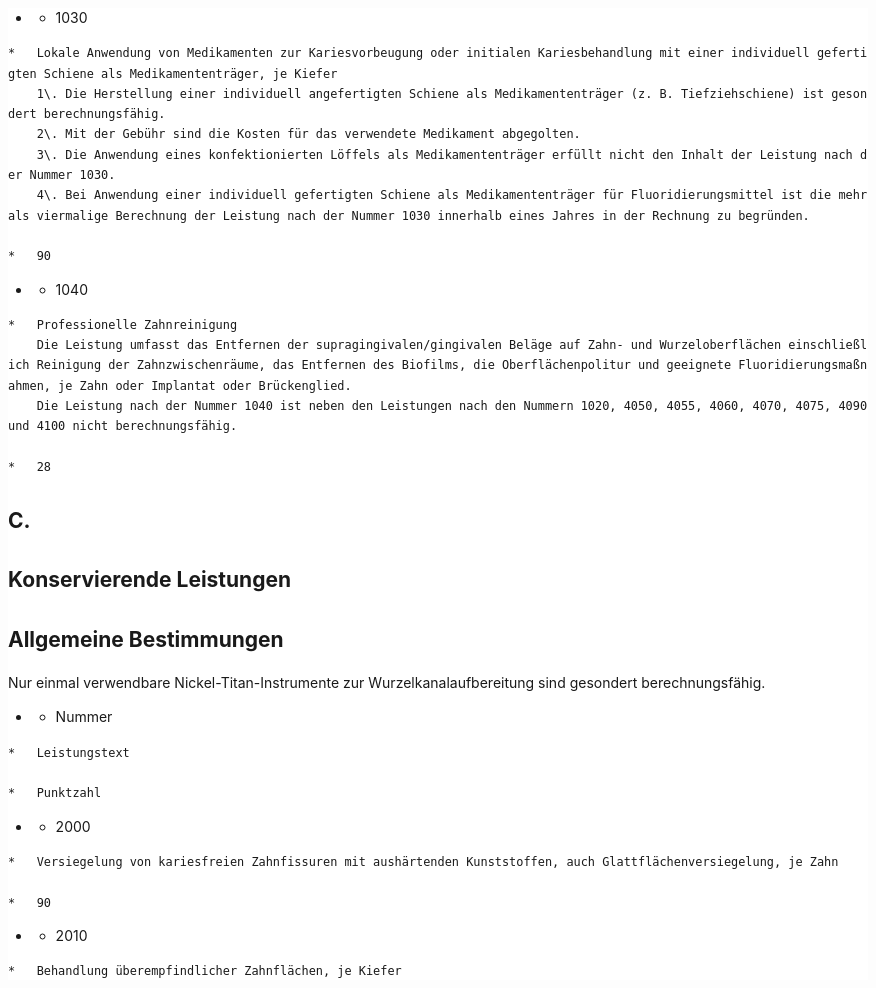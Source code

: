 
*    *   1030

    *   Lokale Anwendung von Medikamenten zur Kariesvorbeugung oder initialen Kariesbehandlung mit einer individuell gefertigten Schiene als Medikamententräger, je Kiefer
        1\. Die Herstellung einer individuell angefertigten Schiene als Medikamententräger (z. B. Tiefziehschiene) ist gesondert berechnungsfähig.
        2\. Mit der Gebühr sind die Kosten für das verwendete Medikament abgegolten.
        3\. Die Anwendung eines konfektionierten Löffels als Medikamententräger erfüllt nicht den Inhalt der Leistung nach der Nummer 1030.
        4\. Bei Anwendung einer individuell gefertigten Schiene als Medikamententräger für Fluoridierungsmittel ist die mehr als viermalige Berechnung der Leistung nach der Nummer 1030 innerhalb eines Jahres in der Rechnung zu begründen.

    *   90


*    *   1040

    *   Professionelle Zahnreinigung
        Die Leistung umfasst das Entfernen der supragingivalen/gingivalen Beläge auf Zahn- und Wurzeloberflächen einschließlich Reinigung der Zahnzwischenräume, das Entfernen des Biofilms, die Oberflächenpolitur und geeignete Fluoridierungsmaßnahmen, je Zahn oder Implantat oder Brückenglied.
        Die Leistung nach der Nummer 1040 ist neben den Leistungen nach den Nummern 1020, 4050, 4055, 4060, 4070, 4075, 4090 und 4100 nicht berechnungsfähig.

    *   28



## **C.**

## **Konservierende Leistungen**

## **Allgemeine Bestimmungen**

Nur einmal verwendbare Nickel-Titan-Instrumente zur Wurzelkanalaufbereitung sind gesondert berechnungsfähig.


*    *   Nummer

    *   Leistungstext

    *   Punktzahl


*    *   2000

    *   Versiegelung von kariesfreien Zahnfissuren mit aushärtenden Kunststoffen, auch Glattflächenversiegelung, je Zahn

    *   90


*    *   2010

    *   Behandlung überempfindlicher Zahnflächen, je Kiefer
